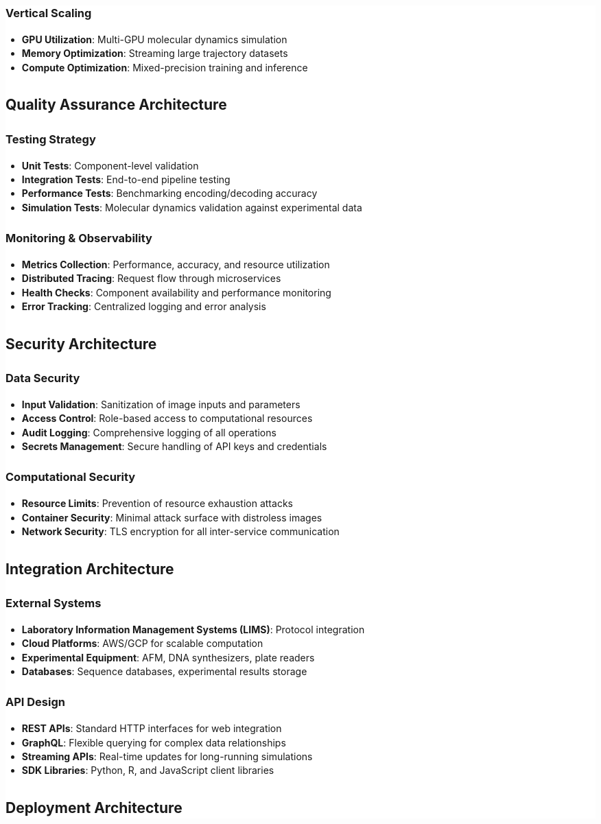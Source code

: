 ### Vertical Scaling
- **GPU Utilization**: Multi-GPU molecular dynamics simulation
- **Memory Optimization**: Streaming large trajectory datasets
- **Compute Optimization**: Mixed-precision training and inference

## Quality Assurance Architecture

### Testing Strategy
- **Unit Tests**: Component-level validation
- **Integration Tests**: End-to-end pipeline testing
- **Performance Tests**: Benchmarking encoding/decoding accuracy
- **Simulation Tests**: Molecular dynamics validation against experimental data

### Monitoring & Observability
- **Metrics Collection**: Performance, accuracy, and resource utilization
- **Distributed Tracing**: Request flow through microservices
- **Health Checks**: Component availability and performance monitoring
- **Error Tracking**: Centralized logging and error analysis

## Security Architecture

### Data Security
- **Input Validation**: Sanitization of image inputs and parameters
- **Access Control**: Role-based access to computational resources
- **Audit Logging**: Comprehensive logging of all operations
- **Secrets Management**: Secure handling of API keys and credentials

### Computational Security
- **Resource Limits**: Prevention of resource exhaustion attacks
- **Container Security**: Minimal attack surface with distroless images
- **Network Security**: TLS encryption for all inter-service communication

## Integration Architecture

### External Systems
- **Laboratory Information Management Systems (LIMS)**: Protocol integration
- **Cloud Platforms**: AWS/GCP for scalable computation
- **Experimental Equipment**: AFM, DNA synthesizers, plate readers
- **Databases**: Sequence databases, experimental results storage

### API Design
- **REST APIs**: Standard HTTP interfaces for web integration
- **GraphQL**: Flexible querying for complex data relationships
- **Streaming APIs**: Real-time updates for long-running simulations
- **SDK Libraries**: Python, R, and JavaScript client libraries

## Deployment Architecture
